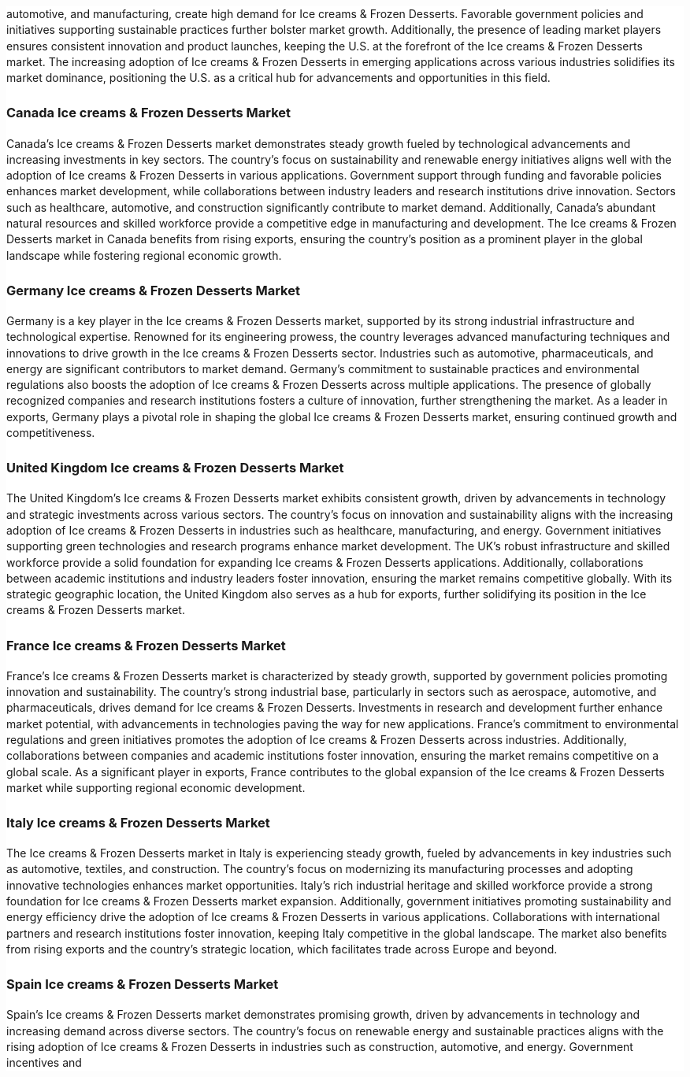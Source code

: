 automotive, and manufacturing, create high demand for Ice creams & Frozen Desserts. Favorable government policies and initiatives supporting sustainable practices further bolster market growth. Additionally, the presence of leading market players ensures consistent innovation and product launches, keeping the U.S. at the forefront of the Ice creams & Frozen Desserts market. The increasing adoption of Ice creams & Frozen Desserts in emerging applications across various industries solidifies its market dominance, positioning the U.S. as a critical hub for advancements and opportunities in this field.</p><h3>Canada Ice creams & Frozen Desserts Market</h3><p>Canada&rsquo;s Ice creams & Frozen Desserts market demonstrates steady growth fueled by technological advancements and increasing investments in key sectors. The country&rsquo;s focus on sustainability and renewable energy initiatives aligns well with the adoption of Ice creams & Frozen Desserts in various applications. Government support through funding and favorable policies enhances market development, while collaborations between industry leaders and research institutions drive innovation. Sectors such as healthcare, automotive, and construction significantly contribute to market demand. Additionally, Canada&rsquo;s abundant natural resources and skilled workforce provide a competitive edge in manufacturing and development. The Ice creams & Frozen Desserts market in Canada benefits from rising exports, ensuring the country&rsquo;s position as a prominent player in the global landscape while fostering regional economic growth.</p><h3>Germany Ice creams & Frozen Desserts Market</h3><p>Germany is a key player in the Ice creams & Frozen Desserts market, supported by its strong industrial infrastructure and technological expertise. Renowned for its engineering prowess, the country leverages advanced manufacturing techniques and innovations to drive growth in the Ice creams & Frozen Desserts sector. Industries such as automotive, pharmaceuticals, and energy are significant contributors to market demand. Germany&rsquo;s commitment to sustainable practices and environmental regulations also boosts the adoption of Ice creams & Frozen Desserts across multiple applications. The presence of globally recognized companies and research institutions fosters a culture of innovation, further strengthening the market. As a leader in exports, Germany plays a pivotal role in shaping the global Ice creams & Frozen Desserts market, ensuring continued growth and competitiveness.</p><h3>United Kingdom Ice creams & Frozen Desserts Market</h3><p>The United Kingdom&rsquo;s Ice creams & Frozen Desserts market exhibits consistent growth, driven by advancements in technology and strategic investments across various sectors. The country&rsquo;s focus on innovation and sustainability aligns with the increasing adoption of Ice creams & Frozen Desserts in industries such as healthcare, manufacturing, and energy. Government initiatives supporting green technologies and research programs enhance market development. The UK&rsquo;s robust infrastructure and skilled workforce provide a solid foundation for expanding Ice creams & Frozen Desserts applications. Additionally, collaborations between academic institutions and industry leaders foster innovation, ensuring the market remains competitive globally. With its strategic geographic location, the United Kingdom also serves as a hub for exports, further solidifying its position in the Ice creams & Frozen Desserts market.</p><h3>France Ice creams & Frozen Desserts Market</h3><p>France&rsquo;s Ice creams & Frozen Desserts market is characterized by steady growth, supported by government policies promoting innovation and sustainability. The country&rsquo;s strong industrial base, particularly in sectors such as aerospace, automotive, and pharmaceuticals, drives demand for Ice creams & Frozen Desserts. Investments in research and development further enhance market potential, with advancements in technologies paving the way for new applications. France&rsquo;s commitment to environmental regulations and green initiatives promotes the adoption of Ice creams & Frozen Desserts across industries. Additionally, collaborations between companies and academic institutions foster innovation, ensuring the market remains competitive on a global scale. As a significant player in exports, France contributes to the global expansion of the Ice creams & Frozen Desserts market while supporting regional economic development.</p><h3>Italy Ice creams & Frozen Desserts Market</h3><p>The Ice creams & Frozen Desserts market in Italy is experiencing steady growth, fueled by advancements in key industries such as automotive, textiles, and construction. The country&rsquo;s focus on modernizing its manufacturing processes and adopting innovative technologies enhances market opportunities. Italy&rsquo;s rich industrial heritage and skilled workforce provide a strong foundation for Ice creams & Frozen Desserts market expansion. Additionally, government initiatives promoting sustainability and energy efficiency drive the adoption of Ice creams & Frozen Desserts in various applications. Collaborations with international partners and research institutions foster innovation, keeping Italy competitive in the global landscape. The market also benefits from rising exports and the country&rsquo;s strategic location, which facilitates trade across Europe and beyond.</p><h3>Spain Ice creams & Frozen Desserts Market</h3><p>Spain&rsquo;s Ice creams & Frozen Desserts market demonstrates promising growth, driven by advancements in technology and increasing demand across diverse sectors. The country&rsquo;s focus on renewable energy and sustainable practices aligns with the rising adoption of Ice creams & Frozen Desserts in industries such as construction, automotive, and energy. Government incentives and